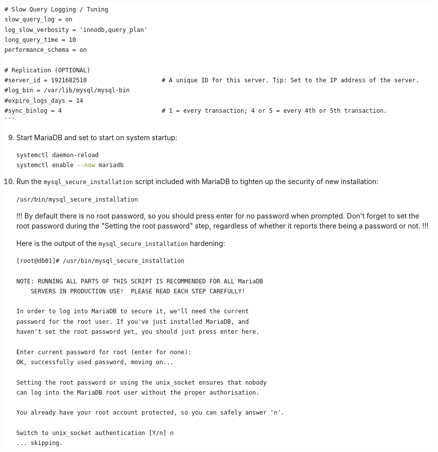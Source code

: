     # Slow Query Logging / Tuning
    slow_query_log = on
    log_slow_verbosity = 'innodb,query_plan'
    long_query_time = 10
    performance_schema = on

    # Replication (OPTIONAL)
    #server_id = 1921682510                     # A unique ID for this server. Tip: Set to the IP address of the server.
    #log_bin = /var/lib/mysql/mysql-bin
    #expire_logs_days = 14
    #sync_binlog = 4                            # 1 = every transaction; 4 or 5 = every 4th or 5th transaction.
    ```

9.  Start MariaDB and set to start on system startup:
    ```bash
    systemctl daemon-reload
    systemctl enable --now mariadb
    ```

10. Run the `mysql_secure_installation` script included with MariaDB to tighten up the security of new installation:
    ```bash
    /usr/bin/mysql_secure_installation
    ```

    !!!
    By default there is no root password, so you should press enter for no password when prompted. Don't forget to set the root password during the "Setting the root password" step, regardless of whether it reports there being a password or not.
    !!!

    Here is the output of the `mysql_secure_installation` hardening:
    ```
    [root@db01]# /usr/bin/mysql_secure_installation

    NOTE: RUNNING ALL PARTS OF THIS SCRIPT IS RECOMMENDED FOR ALL MariaDB
        SERVERS IN PRODUCTION USE!  PLEASE READ EACH STEP CAREFULLY!

    In order to log into MariaDB to secure it, we'll need the current
    password for the root user. If you've just installed MariaDB, and
    haven't set the root password yet, you should just press enter here.

    Enter current password for root (enter for none): 
    OK, successfully used password, moving on...

    Setting the root password or using the unix_socket ensures that nobody
    can log into the MariaDB root user without the proper authorisation.

    You already have your root account protected, so you can safely answer 'n'.

    Switch to unix_socket authentication [Y/n] n
    ... skipping.
